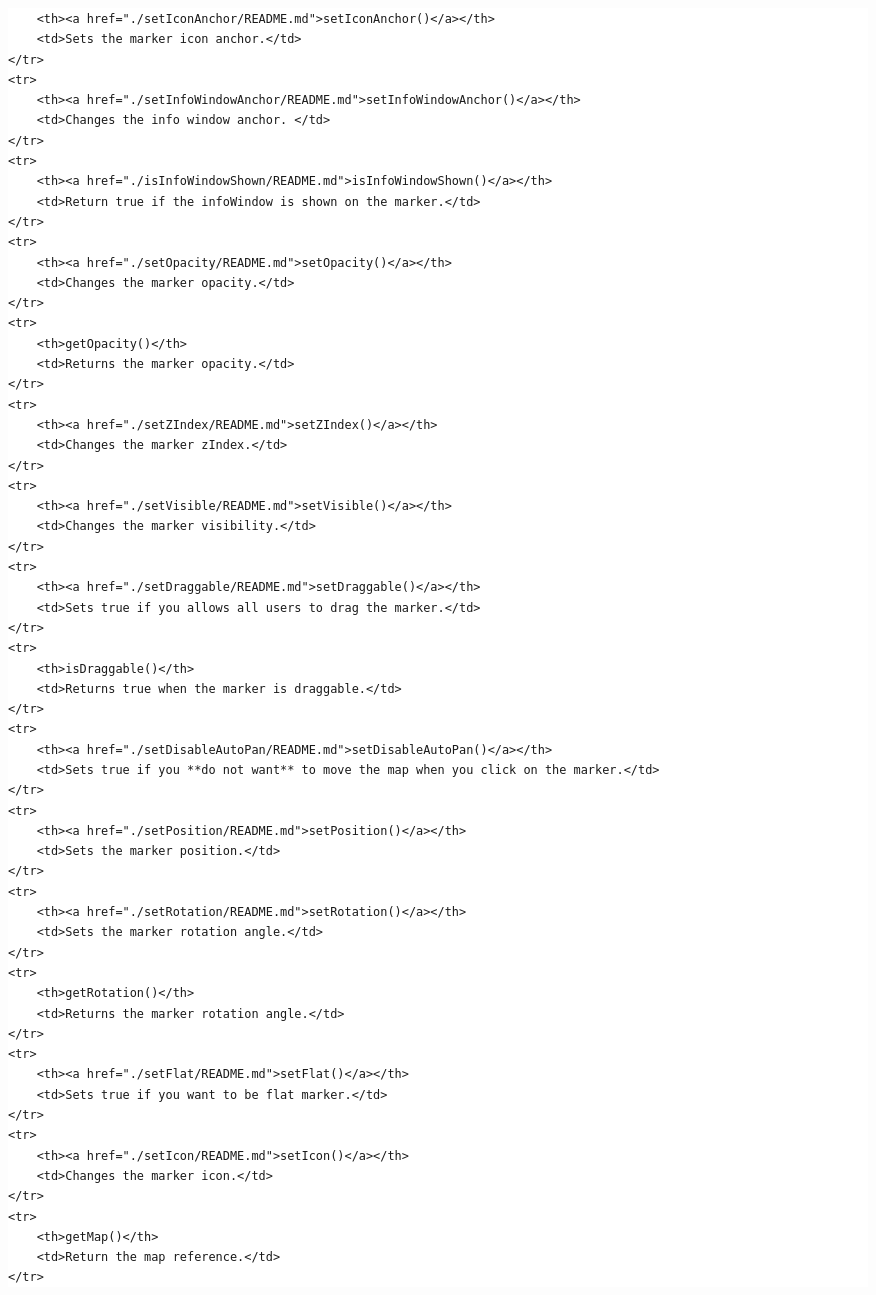         <th><a href="./setIconAnchor/README.md">setIconAnchor()</a></th>
        <td>Sets the marker icon anchor.</td>
    </tr>
    <tr>
        <th><a href="./setInfoWindowAnchor/README.md">setInfoWindowAnchor()</a></th>
        <td>Changes the info window anchor. </td>
    </tr>
    <tr>
        <th><a href="./isInfoWindowShown/README.md">isInfoWindowShown()</a></th>
        <td>Return true if the infoWindow is shown on the marker.</td>
    </tr>
    <tr>
        <th><a href="./setOpacity/README.md">setOpacity()</a></th>
        <td>Changes the marker opacity.</td>
    </tr>
    <tr>
        <th>getOpacity()</th>
        <td>Returns the marker opacity.</td>
    </tr>
    <tr>
        <th><a href="./setZIndex/README.md">setZIndex()</a></th>
        <td>Changes the marker zIndex.</td>
    </tr>
    <tr>
        <th><a href="./setVisible/README.md">setVisible()</a></th>
        <td>Changes the marker visibility.</td>
    </tr>
    <tr>
        <th><a href="./setDraggable/README.md">setDraggable()</a></th>
        <td>Sets true if you allows all users to drag the marker.</td>
    </tr>
    <tr>
        <th>isDraggable()</th>
        <td>Returns true when the marker is draggable.</td>
    </tr>
    <tr>
        <th><a href="./setDisableAutoPan/README.md">setDisableAutoPan()</a></th>
        <td>Sets true if you **do not want** to move the map when you click on the marker.</td>
    </tr>
    <tr>
        <th><a href="./setPosition/README.md">setPosition()</a></th>
        <td>Sets the marker position.</td>
    </tr>
    <tr>
        <th><a href="./setRotation/README.md">setRotation()</a></th>
        <td>Sets the marker rotation angle.</td>
    </tr>
    <tr>
        <th>getRotation()</th>
        <td>Returns the marker rotation angle.</td>
    </tr>
    <tr>
        <th><a href="./setFlat/README.md">setFlat()</a></th>
        <td>Sets true if you want to be flat marker.</td>
    </tr>
    <tr>
        <th><a href="./setIcon/README.md">setIcon()</a></th>
        <td>Changes the marker icon.</td>
    </tr>
    <tr>
        <th>getMap()</th>
        <td>Return the map reference.</td>
    </tr>
</table>
